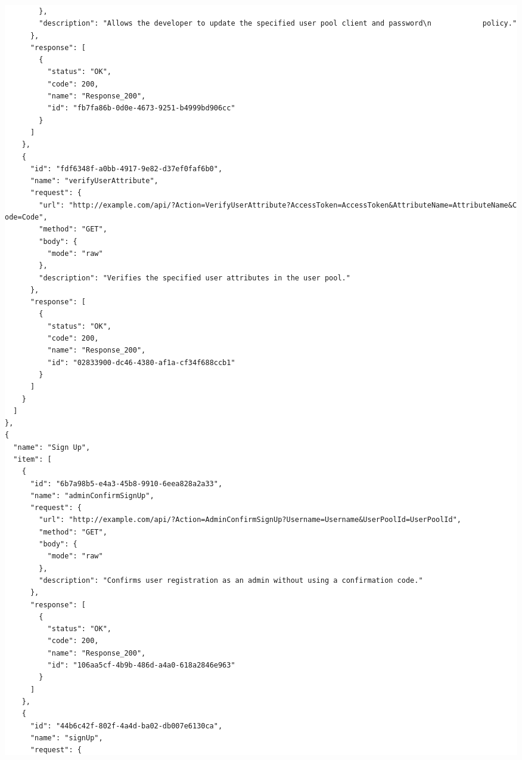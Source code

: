             },
            "description": "Allows the developer to update the specified user pool client and password\n            policy."
          },
          "response": [
            {
              "status": "OK",
              "code": 200,
              "name": "Response_200",
              "id": "fb7fa86b-0d0e-4673-9251-b4999bd906cc"
            }
          ]
        },
        {
          "id": "fdf6348f-a0bb-4917-9e82-d37ef0faf6b0",
          "name": "verifyUserAttribute",
          "request": {
            "url": "http://example.com/api/?Action=VerifyUserAttribute?AccessToken=AccessToken&AttributeName=AttributeName&Code=Code",
            "method": "GET",
            "body": {
              "mode": "raw"
            },
            "description": "Verifies the specified user attributes in the user pool."
          },
          "response": [
            {
              "status": "OK",
              "code": 200,
              "name": "Response_200",
              "id": "02833900-dc46-4380-af1a-cf34f688ccb1"
            }
          ]
        }
      ]
    },
    {
      "name": "Sign Up",
      "item": [
        {
          "id": "6b7a98b5-e4a3-45b8-9910-6eea828a2a33",
          "name": "adminConfirmSignUp",
          "request": {
            "url": "http://example.com/api/?Action=AdminConfirmSignUp?Username=Username&UserPoolId=UserPoolId",
            "method": "GET",
            "body": {
              "mode": "raw"
            },
            "description": "Confirms user registration as an admin without using a confirmation code."
          },
          "response": [
            {
              "status": "OK",
              "code": 200,
              "name": "Response_200",
              "id": "106aa5cf-4b9b-486d-a4a0-618a2846e963"
            }
          ]
        },
        {
          "id": "44b6c42f-802f-4a4d-ba02-db007e6130ca",
          "name": "signUp",
          "request": {